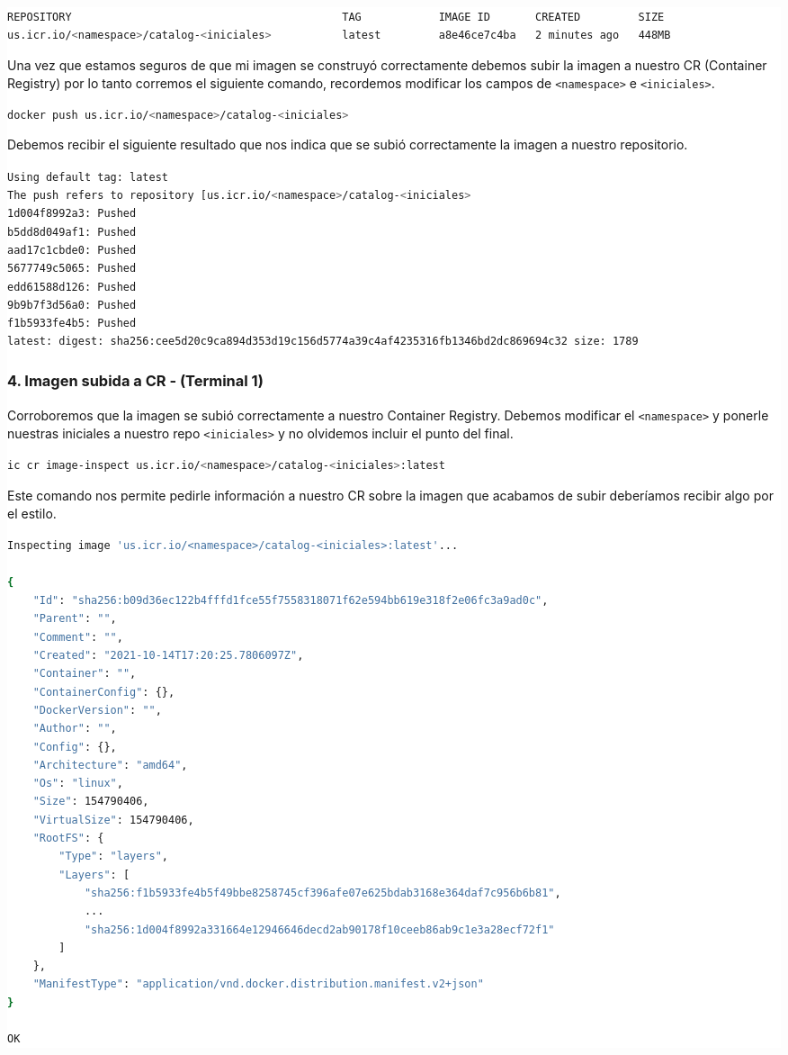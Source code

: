 ```bash
REPOSITORY                                          TAG            IMAGE ID       CREATED         SIZE
us.icr.io/<namespace>/catalog-<iniciales>           latest         a8e46ce7c4ba   2 minutes ago   448MB
```
Una vez que estamos seguros de que mi imagen se construyó correctamente debemos subir la imagen a nuestro CR (Container Registry) por lo tanto corremos el siguiente comando, recordemos modificar los campos de `<namespace>` e `<iniciales>`.
```bash
docker push us.icr.io/<namespace>/catalog-<iniciales>
```
Debemos recibir el siguiente resultado que nos indica que se subió correctamente la imagen a nuestro repositorio.
```bash
Using default tag: latest
The push refers to repository [us.icr.io/<namespace>/catalog-<iniciales>
1d004f8992a3: Pushed
b5dd8d049af1: Pushed
aad17c1cbde0: Pushed
5677749c5065: Pushed
edd61588d126: Pushed
9b9b7f3d56a0: Pushed
f1b5933fe4b5: Pushed
latest: digest: sha256:cee5d20c9ca894d353d19c156d5774a39c4af4235316fb1346bd2dc869694c32 size: 1789
```

### 4. Imagen subida a CR - (Terminal 1)
Corroboremos que la imagen se subió correctamente a nuestro Container Registry.
Debemos modificar el `<namespace>` y ponerle nuestras iniciales a nuestro repo `<iniciales>` y no olvidemos incluir el punto del final.
```bash
ic cr image-inspect us.icr.io/<namespace>/catalog-<iniciales>:latest
```
Este comando nos permite pedirle información a nuestro CR sobre la imagen que acabamos de subir deberíamos recibir algo por el estilo.
```bash
Inspecting image 'us.icr.io/<namespace>/catalog-<iniciales>:latest'...

{
    "Id": "sha256:b09d36ec122b4fffd1fce55f7558318071f62e594bb619e318f2e06fc3a9ad0c",    
    "Parent": "",
    "Comment": "",
    "Created": "2021-10-14T17:20:25.7806097Z",
    "Container": "",
    "ContainerConfig": {},
    "DockerVersion": "",
    "Author": "",
    "Config": {},
    "Architecture": "amd64",
    "Os": "linux",
    "Size": 154790406,
    "VirtualSize": 154790406,
    "RootFS": {
        "Type": "layers",
        "Layers": [
            "sha256:f1b5933fe4b5f49bbe8258745cf396afe07e625bdab3168e364daf7c956b6b81",
            ...
            "sha256:1d004f8992a331664e12946646decd2ab90178f10ceeb86ab9c1e3a28ecf72f1"
        ]
    },
    "ManifestType": "application/vnd.docker.distribution.manifest.v2+json"
}

OK
```